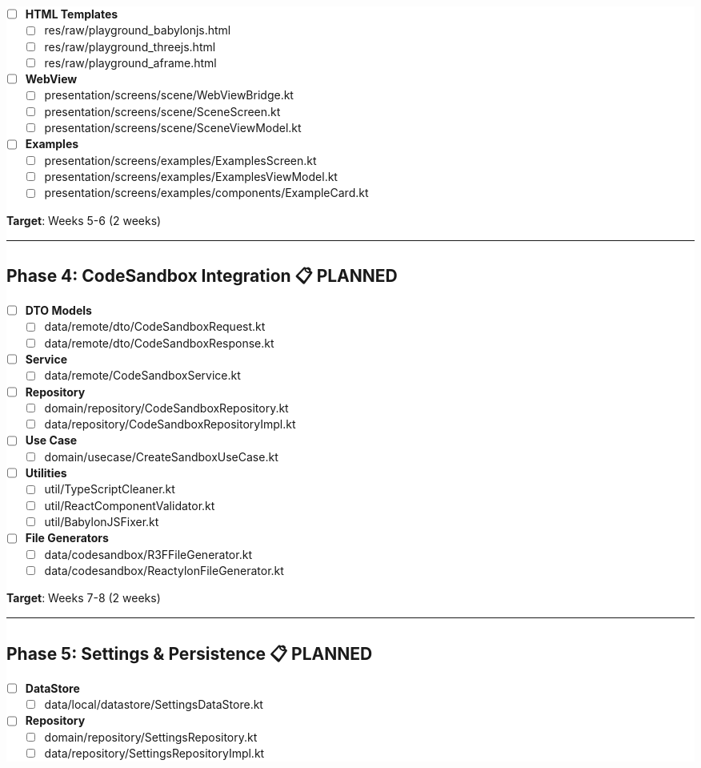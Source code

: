 - [ ] **HTML Templates**
  - [ ] res/raw/playground_babylonjs.html
  - [ ] res/raw/playground_threejs.html
  - [ ] res/raw/playground_aframe.html

- [ ] **WebView**
  - [ ] presentation/screens/scene/WebViewBridge.kt
  - [ ] presentation/screens/scene/SceneScreen.kt
  - [ ] presentation/screens/scene/SceneViewModel.kt

- [ ] **Examples**
  - [ ] presentation/screens/examples/ExamplesScreen.kt
  - [ ] presentation/screens/examples/ExamplesViewModel.kt
  - [ ] presentation/screens/examples/components/ExampleCard.kt

**Target**: Weeks 5-6 (2 weeks)

---

## Phase 4: CodeSandbox Integration 📋 PLANNED

- [ ] **DTO Models**
  - [ ] data/remote/dto/CodeSandboxRequest.kt
  - [ ] data/remote/dto/CodeSandboxResponse.kt

- [ ] **Service**
  - [ ] data/remote/CodeSandboxService.kt

- [ ] **Repository**
  - [ ] domain/repository/CodeSandboxRepository.kt
  - [ ] data/repository/CodeSandboxRepositoryImpl.kt

- [ ] **Use Case**
  - [ ] domain/usecase/CreateSandboxUseCase.kt

- [ ] **Utilities**
  - [ ] util/TypeScriptCleaner.kt
  - [ ] util/ReactComponentValidator.kt
  - [ ] util/BabylonJSFixer.kt

- [ ] **File Generators**
  - [ ] data/codesandbox/R3FFileGenerator.kt
  - [ ] data/codesandbox/ReactylonFileGenerator.kt

**Target**: Weeks 7-8 (2 weeks)

---

## Phase 5: Settings & Persistence 📋 PLANNED

- [ ] **DataStore**
  - [ ] data/local/datastore/SettingsDataStore.kt

- [ ] **Repository**
  - [ ] domain/repository/SettingsRepository.kt
  - [ ] data/repository/SettingsRepositoryImpl.kt

